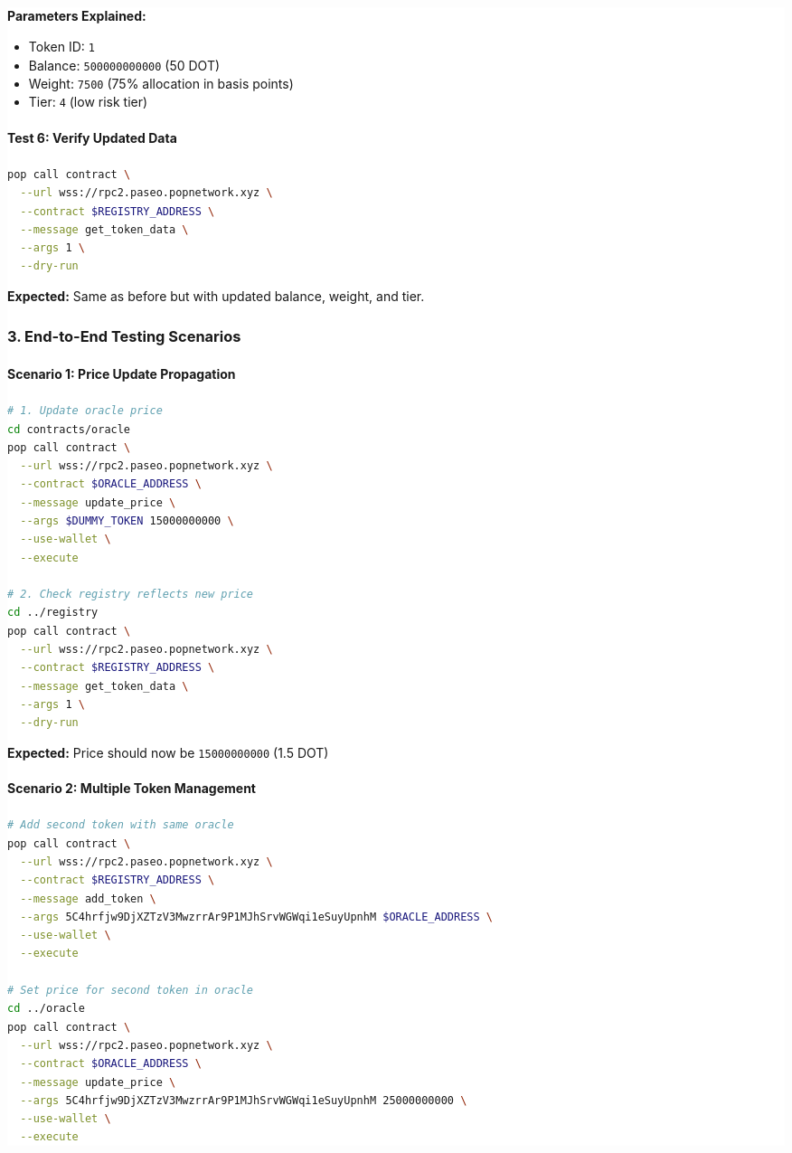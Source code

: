 **Parameters Explained:**
- Token ID: `1`
- Balance: `500000000000` (50 DOT)
- Weight: `7500` (75% allocation in basis points)
- Tier: `4` (low risk tier)

#### **Test 6: Verify Updated Data**
```bash
pop call contract \
  --url wss://rpc2.paseo.popnetwork.xyz \
  --contract $REGISTRY_ADDRESS \
  --message get_token_data \
  --args 1 \
  --dry-run
```

**Expected:** Same as before but with updated balance, weight, and tier.

### **3. End-to-End Testing Scenarios**

#### **Scenario 1: Price Update Propagation**

```bash
# 1. Update oracle price
cd contracts/oracle
pop call contract \
  --url wss://rpc2.paseo.popnetwork.xyz \
  --contract $ORACLE_ADDRESS \
  --message update_price \
  --args $DUMMY_TOKEN 15000000000 \
  --use-wallet \
  --execute

# 2. Check registry reflects new price
cd ../registry
pop call contract \
  --url wss://rpc2.paseo.popnetwork.xyz \
  --contract $REGISTRY_ADDRESS \
  --message get_token_data \
  --args 1 \
  --dry-run
```

**Expected:** Price should now be `15000000000` (1.5 DOT)

#### **Scenario 2: Multiple Token Management**

```bash
# Add second token with same oracle
pop call contract \
  --url wss://rpc2.paseo.popnetwork.xyz \
  --contract $REGISTRY_ADDRESS \
  --message add_token \
  --args 5C4hrfjw9DjXZTzV3MwzrrAr9P1MJhSrvWGWqi1eSuyUpnhM $ORACLE_ADDRESS \
  --use-wallet \
  --execute

# Set price for second token in oracle
cd ../oracle
pop call contract \
  --url wss://rpc2.paseo.popnetwork.xyz \
  --contract $ORACLE_ADDRESS \
  --message update_price \
  --args 5C4hrfjw9DjXZTzV3MwzrrAr9P1MJhSrvWGWqi1eSuyUpnhM 25000000000 \
  --use-wallet \
  --execute
```